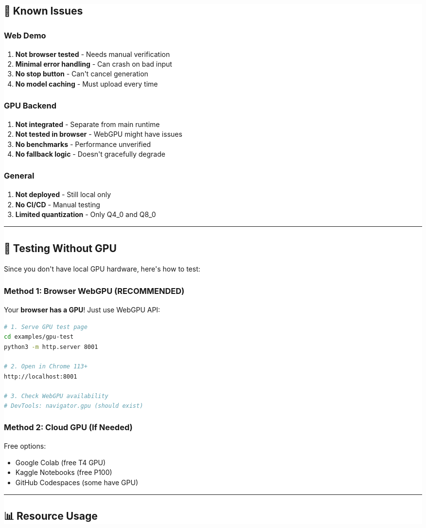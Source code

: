 
## 🚧 Known Issues

### Web Demo
1. **Not browser tested** - Needs manual verification
2. **Minimal error handling** - Can crash on bad input
3. **No stop button** - Can't cancel generation
4. **No model caching** - Must upload every time

### GPU Backend
1. **Not integrated** - Separate from main runtime
2. **Not tested in browser** - WebGPU might have issues
3. **No benchmarks** - Performance unverified
4. **No fallback logic** - Doesn't gracefully degrade

### General
1. **Not deployed** - Still local only
2. **No CI/CD** - Manual testing
3. **Limited quantization** - Only Q4_0 and Q8_0

---

## 🔐 Testing Without GPU

Since you don't have local GPU hardware, here's how to test:

### Method 1: Browser WebGPU (RECOMMENDED)
Your **browser has a GPU**! Just use WebGPU API:

```bash
# 1. Serve GPU test page
cd examples/gpu-test
python3 -m http.server 8001

# 2. Open in Chrome 113+
http://localhost:8001

# 3. Check WebGPU availability
# DevTools: navigator.gpu (should exist)
```

### Method 2: Cloud GPU (If Needed)
Free options:
- Google Colab (free T4 GPU)
- Kaggle Notebooks (free P100)
- GitHub Codespaces (some have GPU)

---

## 📊 Resource Usage
